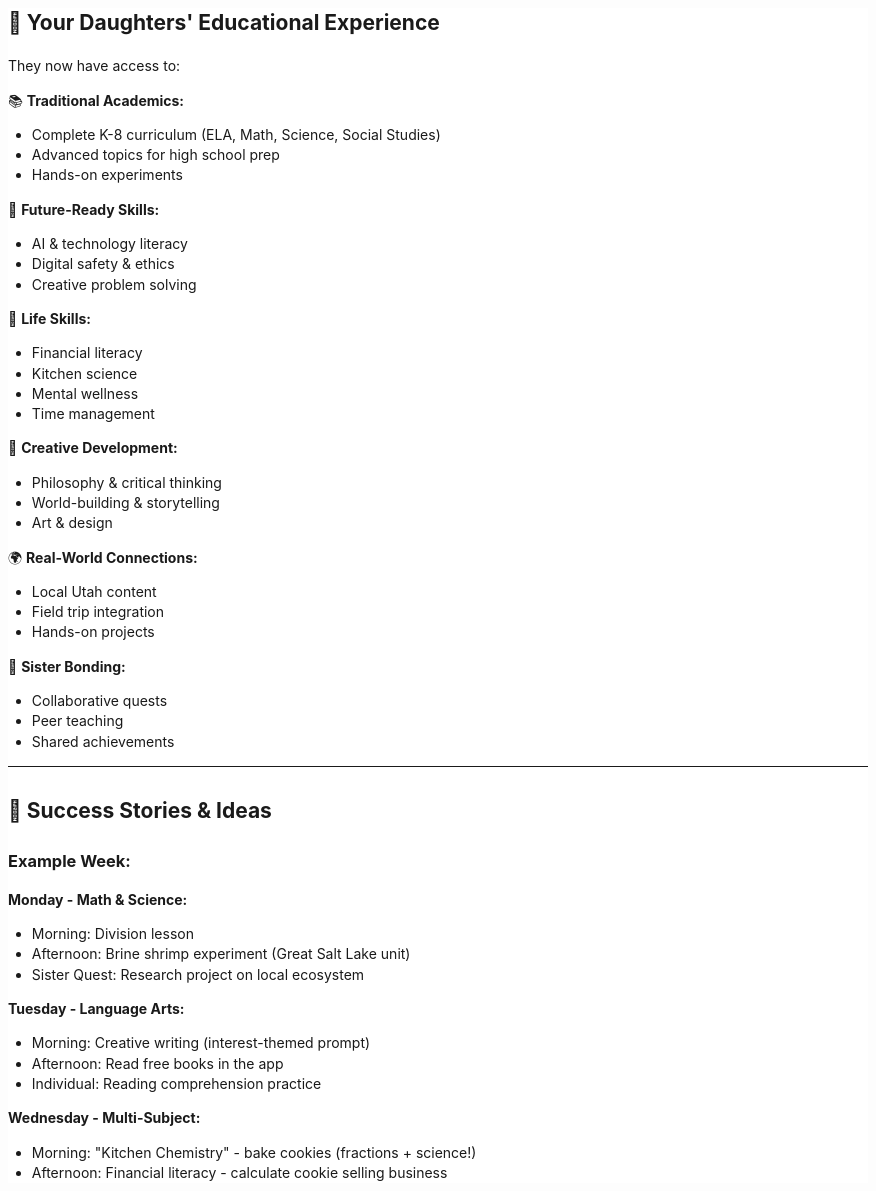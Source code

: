 
## 🎊 **Your Daughters' Educational Experience**

They now have access to:

📚 **Traditional Academics:**
- Complete K-8 curriculum (ELA, Math, Science, Social Studies)
- Advanced topics for high school prep
- Hands-on experiments

🚀 **Future-Ready Skills:**
- AI & technology literacy
- Digital safety & ethics
- Creative problem solving

🏡 **Life Skills:**
- Financial literacy
- Kitchen science
- Mental wellness
- Time management

🎨 **Creative Development:**
- Philosophy & critical thinking
- World-building & storytelling
- Art & design

🌍 **Real-World Connections:**
- Local Utah content
- Field trip integration
- Hands-on projects

👭 **Sister Bonding:**
- Collaborative quests
- Peer teaching
- Shared achievements

---

## 📖 **Success Stories & Ideas**

### **Example Week:**

**Monday - Math & Science:**
- Morning: Division lesson
- Afternoon: Brine shrimp experiment (Great Salt Lake unit)
- Sister Quest: Research project on local ecosystem

**Tuesday - Language Arts:**
- Morning: Creative writing (interest-themed prompt)
- Afternoon: Read free books in the app
- Individual: Reading comprehension practice

**Wednesday - Multi-Subject:**
- Morning: "Kitchen Chemistry" - bake cookies (fractions + science!)
- Afternoon: Financial literacy - calculate cookie selling business
